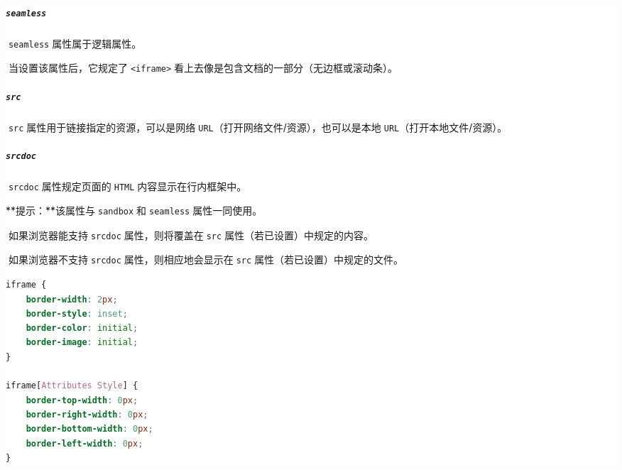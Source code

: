 ##### `seamless`

​		`seamless` 属性属于逻辑属性。

​		当设置该属性后，它规定了 `<iframe>` 看上去像是包含文档的一部分（无边框或滚动条）。

##### `src`

​		`src` 属性用于链接指定的资源，可以是网络 `URL`（打开网络文件/资源），也可以是本地 `URL`（打开本地文件/资源）。

##### `srcdoc`

​		`srcdoc` 属性规定页面的 `HTML` 内容显示在行内框架中。

**提示：**该属性与 `sandbox` 和 `seamless` 属性一同使用。

​		如果浏览器能支持 `srcdoc` 属性，则将覆盖在 `src` 属性（若已设置）中规定的内容。

​		如果浏览器不支持 `srcdoc` 属性，则相应地会显示在 `src` 属性（若已设置）中规定的文件。

```css
iframe {
    border-width: 2px;
    border-style: inset;
    border-color: initial;
    border-image: initial;
}

iframe[Attributes Style] {
    border-top-width: 0px;
    border-right-width: 0px;
    border-bottom-width: 0px;
    border-left-width: 0px;
}
```

